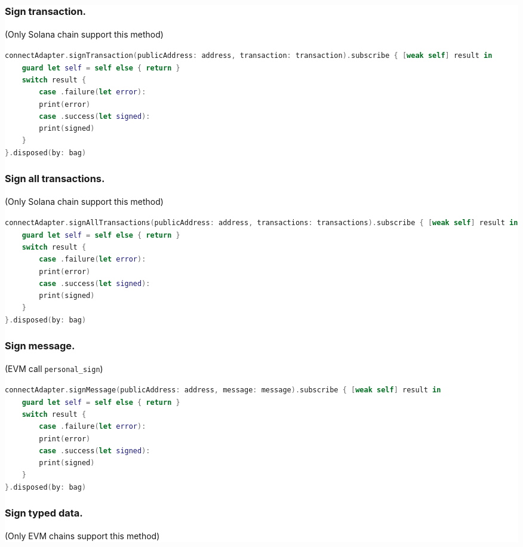 ### Sign transaction.

(Only Solana chain support this method)

```swift
connectAdapter.signTransaction(publicAddress: address, transaction: transaction).subscribe { [weak self] result in
    guard let self = self else { return }
    switch result {
        case .failure(let error):
        print(error)
        case .success(let signed):
        print(signed)
    }
}.disposed(by: bag)
```

### Sign all transactions.

(Only Solana chain support this method)

```swift
connectAdapter.signAllTransactions(publicAddress: address, transactions: transactions).subscribe { [weak self] result in
    guard let self = self else { return }
    switch result {
        case .failure(let error):
        print(error)
        case .success(let signed):
        print(signed)
    }
}.disposed(by: bag)
```

### Sign message.

(EVM call `personal_sign`)

```swift
connectAdapter.signMessage(publicAddress: address, message: message).subscribe { [weak self] result in
    guard let self = self else { return }
    switch result {
        case .failure(let error):
        print(error)
        case .success(let signed):
        print(signed)
    }
}.disposed(by: bag)
```

### Sign typed data.

(Only EVM chains support this method)
